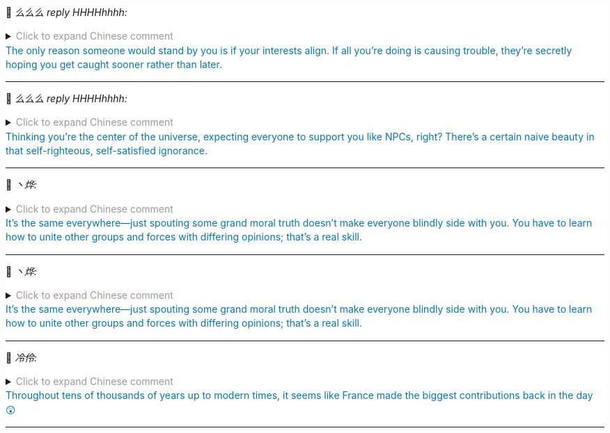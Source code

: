 
👤 *么么么 reply HHHHhhhh:*  
<details><summary><span style="cursor:pointer; color: #a19696">
Click to expand Chinese comment</span>
</summary></details>

<div style="color: #0077b8;">
The only reason someone would stand by you is if your interests align. If all you’re doing is causing trouble, they’re secretly hoping you get caught sooner rather than later.
</div>

---

👤 *么么么 reply HHHHhhhh:*  
<details><summary><span style="cursor:pointer; color: #a19696">
Click to expand Chinese comment</span>
</summary></details>

<div style="color: #0077b8;">
Thinking you’re the center of the universe, expecting everyone to support you like NPCs, right? There’s a certain naive beauty in that self-righteous, self-satisfied ignorance.
</div>

---

👤 *丶烨:*  
<details><summary><span style="cursor:pointer; color: #a19696">
Click to expand Chinese comment</span>
</summary></details>

<div style="color: #0077b8;">
It’s the same everywhere—just spouting some grand moral truth doesn’t make everyone blindly side with you. You have to learn how to unite other groups and forces with differing opinions; that’s a real skill.
</div>

---

👤 *丶烨:*  
<details><summary><span style="cursor:pointer; color: #a19696">
Click to expand Chinese comment</span>
</summary></details>

<div style="color: #0077b8;">
It’s the same everywhere—just spouting some grand moral truth doesn’t make everyone blindly side with you. You have to learn how to unite other groups and forces with differing opinions; that’s a real skill.
</div>

---

👤 *冷伶:*  
<details><summary><span style="cursor:pointer; color: #a19696">
Click to expand Chinese comment</span>
</summary></details>

<div style="color: #0077b8;">
Throughout tens of thousands of years up to modern times, it seems like France made the biggest contributions back in the day 😲
</div>

---